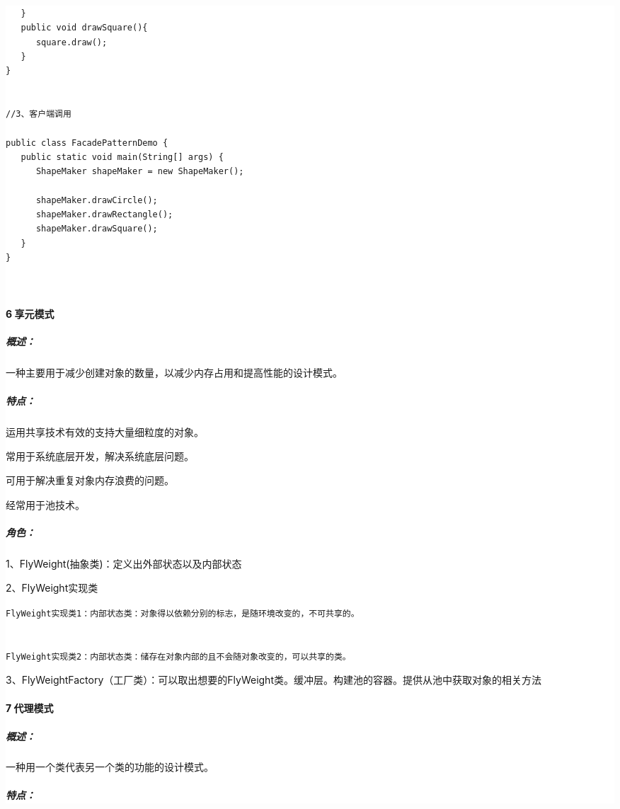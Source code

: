 ```
   }
   public void drawSquare(){
      square.draw();
   }
}


//3、客户端调用

public class FacadePatternDemo {
   public static void main(String[] args) {
      ShapeMaker shapeMaker = new ShapeMaker();
 
      shapeMaker.drawCircle();
      shapeMaker.drawRectangle();
      shapeMaker.drawSquare();      
   }
}



```
#### 6 享元模式
##### 概述：

一种主要用于减少创建对象的数量，以减少内存占用和提高性能的设计模式。

##### 特点：

运用共享技术有效的支持大量细粒度的对象。

常用于系统底层开发，解决系统底层问题。

可用于解决重复对象内存浪费的问题。

经常用于池技术。 
##### 角色：

1、FlyWeight(抽象类)：定义出外部状态以及内部状态

2、FlyWeight实现类

    FlyWeight实现类1：内部状态类：对象得以依赖分别的标志，是随环境改变的，不可共享的。
        
        
    FlyWeight实现类2：内部状态类：储存在对象内部的且不会随对象改变的，可以共享的类。
    
3、FlyWeightFactory（工厂类）：可以取出想要的FlyWeight类。缓冲层。构建池的容器。提供从池中获取对象的相关方法

#### 7 代理模式
##### 概述：

一种用一个类代表另一个类的功能的设计模式。

##### 特点：
